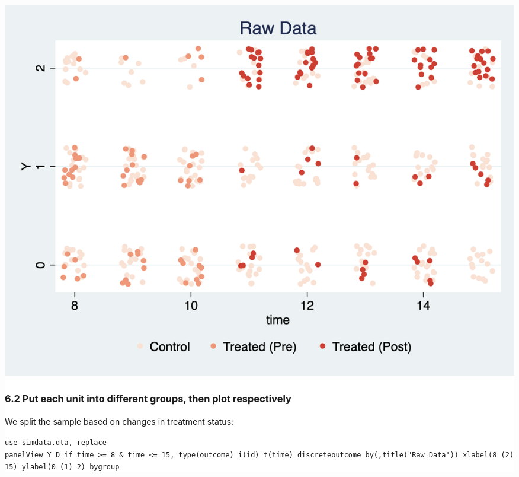 <img src="./graph/Graph28.png">

### 6.2 Put each unit into different groups, then plot respectively

We split the sample based on changes in treatment status:

```
use simdata.dta, replace
panelView Y D if time >= 8 & time <= 15, type(outcome) i(id) t(time) discreteoutcome by(,title("Raw Data")) xlabel(8 (2) 15) ylabel(0 (1) 2) bygroup 
```
